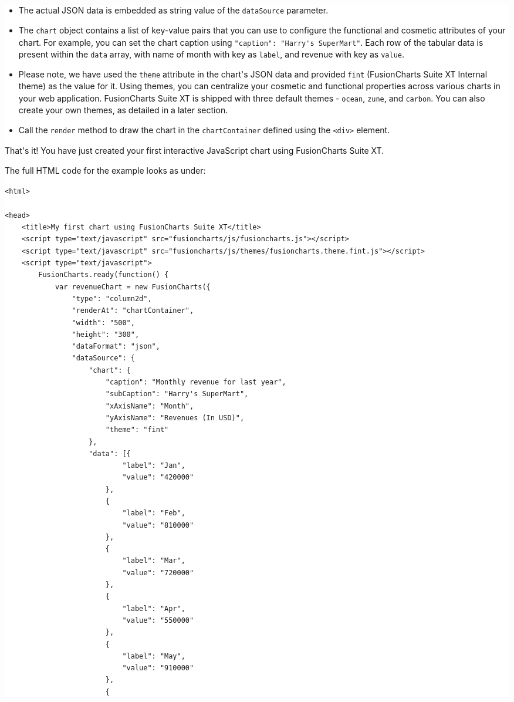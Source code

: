 * The actual JSON data is embedded as string value of the `dataSource` parameter. 

* The `chart` object contains a list of key-value pairs that you can use to configure the functional and cosmetic attributes of your chart. For example, you can set the chart caption using `"caption": "Harry's SuperMart"`. Each row of the tabular data is present within the `data` array, with name of month with key as `label`, and revenue with key as `value`.

* Please note, we have used the `theme` attribute in the chart's JSON data and provided `fint` (FusionCharts Suite XT Internal theme) as the value for it. Using themes, you can centralize your cosmetic and functional properties across various charts in your web application. FusionCharts Suite XT is shipped with three default themes - `ocean`, `zune`, and `carbon`. You can also create your own themes, as detailed in a later section.

* Call the `render` method to draw the chart in the `chartContainer` defined using the `<div>` element.

That's it! You have just created your first interactive JavaScript chart using FusionCharts Suite XT.

The full HTML code for the example looks as under:

```
<html>

<head>
    <title>My first chart using FusionCharts Suite XT</title>
    <script type="text/javascript" src="fusioncharts/js/fusioncharts.js"></script>
    <script type="text/javascript" src="fusioncharts/js/themes/fusioncharts.theme.fint.js"></script>
    <script type="text/javascript">
        FusionCharts.ready(function() {
            var revenueChart = new FusionCharts({
                "type": "column2d",
                "renderAt": "chartContainer",
                "width": "500",
                "height": "300",
                "dataFormat": "json",
                "dataSource": {
                    "chart": {
                        "caption": "Monthly revenue for last year",
                        "subCaption": "Harry's SuperMart",
                        "xAxisName": "Month",
                        "yAxisName": "Revenues (In USD)",
                        "theme": "fint"
                    },
                    "data": [{
                            "label": "Jan",
                            "value": "420000"
                        },
                        {
                            "label": "Feb",
                            "value": "810000"
                        },
                        {
                            "label": "Mar",
                            "value": "720000"
                        },
                        {
                            "label": "Apr",
                            "value": "550000"
                        },
                        {
                            "label": "May",
                            "value": "910000"
                        },
                        {
```